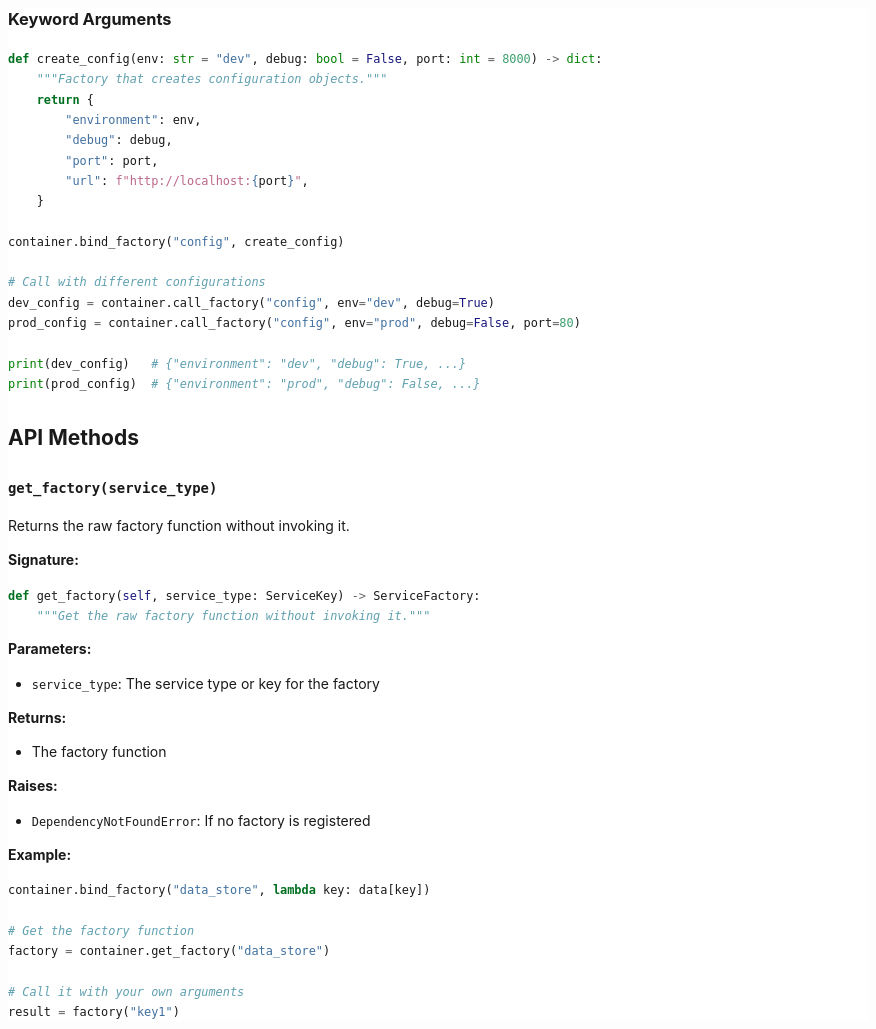 ### Keyword Arguments

```python
def create_config(env: str = "dev", debug: bool = False, port: int = 8000) -> dict:
    """Factory that creates configuration objects."""
    return {
        "environment": env,
        "debug": debug,
        "port": port,
        "url": f"http://localhost:{port}",
    }

container.bind_factory("config", create_config)

# Call with different configurations
dev_config = container.call_factory("config", env="dev", debug=True)
prod_config = container.call_factory("config", env="prod", debug=False, port=80)

print(dev_config)   # {"environment": "dev", "debug": True, ...}
print(prod_config)  # {"environment": "prod", "debug": False, ...}
```

## API Methods

### `get_factory(service_type)`

Returns the raw factory function without invoking it.

**Signature:**
```python
def get_factory(self, service_type: ServiceKey) -> ServiceFactory:
    """Get the raw factory function without invoking it."""
```

**Parameters:**
- `service_type`: The service type or key for the factory

**Returns:**
- The factory function

**Raises:**
- `DependencyNotFoundError`: If no factory is registered

**Example:**
```python
container.bind_factory("data_store", lambda key: data[key])

# Get the factory function
factory = container.get_factory("data_store")

# Call it with your own arguments
result = factory("key1")
```
